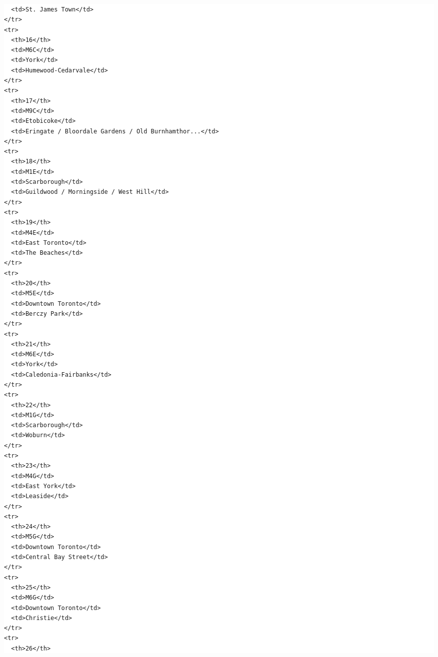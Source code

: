       <td>St. James Town</td>
    </tr>
    <tr>
      <th>16</th>
      <td>M6C</td>
      <td>York</td>
      <td>Humewood-Cedarvale</td>
    </tr>
    <tr>
      <th>17</th>
      <td>M9C</td>
      <td>Etobicoke</td>
      <td>Eringate / Bloordale Gardens / Old Burnhamthor...</td>
    </tr>
    <tr>
      <th>18</th>
      <td>M1E</td>
      <td>Scarborough</td>
      <td>Guildwood / Morningside / West Hill</td>
    </tr>
    <tr>
      <th>19</th>
      <td>M4E</td>
      <td>East Toronto</td>
      <td>The Beaches</td>
    </tr>
    <tr>
      <th>20</th>
      <td>M5E</td>
      <td>Downtown Toronto</td>
      <td>Berczy Park</td>
    </tr>
    <tr>
      <th>21</th>
      <td>M6E</td>
      <td>York</td>
      <td>Caledonia-Fairbanks</td>
    </tr>
    <tr>
      <th>22</th>
      <td>M1G</td>
      <td>Scarborough</td>
      <td>Woburn</td>
    </tr>
    <tr>
      <th>23</th>
      <td>M4G</td>
      <td>East York</td>
      <td>Leaside</td>
    </tr>
    <tr>
      <th>24</th>
      <td>M5G</td>
      <td>Downtown Toronto</td>
      <td>Central Bay Street</td>
    </tr>
    <tr>
      <th>25</th>
      <td>M6G</td>
      <td>Downtown Toronto</td>
      <td>Christie</td>
    </tr>
    <tr>
      <th>26</th>